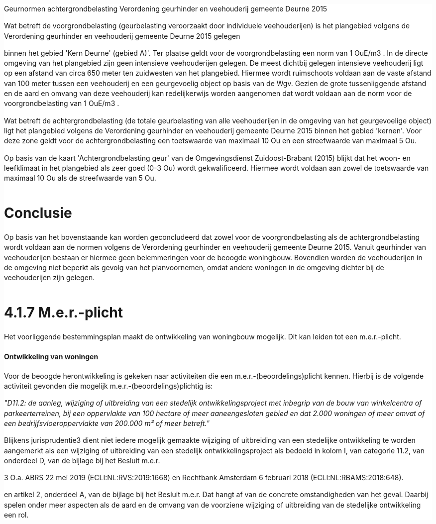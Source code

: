 Geurnormen achtergrondbelasting Verordening geurhinder en veehouderij gemeente Deurne 2015

Wat betreft de voorgrondbelasting (geurbelasting veroorzaakt door individuele veehouderijen) is het plangebied volgens de Verordening geurhinder en veehouderij gemeente Deurne 2015 gelegen

binnen het gebied 'Kern Deurne' (gebied A)'. Ter plaatse geldt voor de voorgrondbelasting een norm van 1 OuE/m3 . In de directe omgeving van het plangebied zijn geen intensieve veehouderijen gelegen. De meest dichtbij gelegen intensieve veehouderij ligt op een afstand van circa 650 meter ten zuidwesten van het plangebied. Hiermee wordt ruimschoots voldaan aan de vaste afstand van 100 meter tussen een veehouderij en een geurgevoelig object op basis van de Wgv. Gezien de grote tussenliggende afstand en de aard en omvang van deze veehouderij kan redelijkerwijs worden aangenomen dat wordt voldaan aan de norm voor de voorgrondbelasting van 1 OuE/m3 .

Wat betreft de achtergrondbelasting (de totale geurbelasting van alle veehouderijen in de omgeving van het geurgevoelige object) ligt het plangebied volgens de Verordening geurhinder en veehouderij gemeente Deurne 2015 binnen het gebied 'kernen'. Voor deze zone geldt voor de achtergrondbelasting een toetswaarde van maximaal 10 Ou en een streefwaarde van maximaal 5 Ou.

Op basis van de kaart 'Achtergrondbelasting geur' van de Omgevingsdienst Zuidoost-Brabant (2015) blijkt dat het woon- en leefklimaat in het plangebied als zeer goed (0-3 Ou) wordt gekwalificeerd. Hiermee wordt voldaan aan zowel de toetswaarde van maximaal 10 Ou als de streefwaarde van 5 Ou.

# **Conclusie**

Op basis van het bovenstaande kan worden geconcludeerd dat zowel voor de voorgrondbelasting als de achtergrondbelasting wordt voldaan aan de normen volgens de Verordening geurhinder en veehouderij gemeente Deurne 2015. Vanuit geurhinder van veehouderijen bestaan er hiermee geen belemmeringen voor de beoogde woningbouw. Bovendien worden de veehouderijen in de omgeving niet beperkt als gevolg van het planvoornemen, omdat andere woningen in de omgeving dichter bij de veehouderijen zijn gelegen.

# **4.1.7 M.e.r.-plicht**

Het voorliggende bestemmingsplan maakt de ontwikkeling van woningbouw mogelijk. Dit kan leiden tot een m.e.r.-plicht.

#### **Ontwikkeling van woningen**

Voor de beoogde herontwikkeling is gekeken naar activiteiten die een m.e.r.-(beoordelings)plicht kennen. Hierbij is de volgende activiteit gevonden die mogelijk m.e.r.-(beoordelings)plichtig is:

*"D11.2: de aanleg, wijziging of uitbreiding van een stedelijk ontwikkelingsproject met inbegrip van de bouw van winkelcentra of parkeerterreinen, bij een oppervlakte van 100 hectare of meer aaneengesloten gebied en dat 2.000 woningen of meer omvat of een bedrijfsvloeroppervlakte van 200.000 m² of meer betreft."*

Blijkens jurisprudentie3 dient niet iedere mogelijk gemaakte wijziging of uitbreiding van een stedelijke ontwikkeling te worden aangemerkt als een wijziging of uitbreiding van een stedelijk ontwikkelingsproject als bedoeld in kolom I, van categorie 11.2, van onderdeel D, van de bijlage bij het Besluit m.e.r.

 3 O.a. ABRS 22 mei 2019 (ECLI:NL:RVS:2019:1668) en Rechtbank Amsterdam 6 februari 2018 (ECLI:NL:RBAMS:2018:648).

en artikel 2, onderdeel A, van de bijlage bij het Besluit m.e.r. Dat hangt af van de concrete omstandigheden van het geval. Daarbij spelen onder meer aspecten als de aard en de omvang van de voorziene wijziging of uitbreiding van de stedelijke ontwikkeling een rol.
